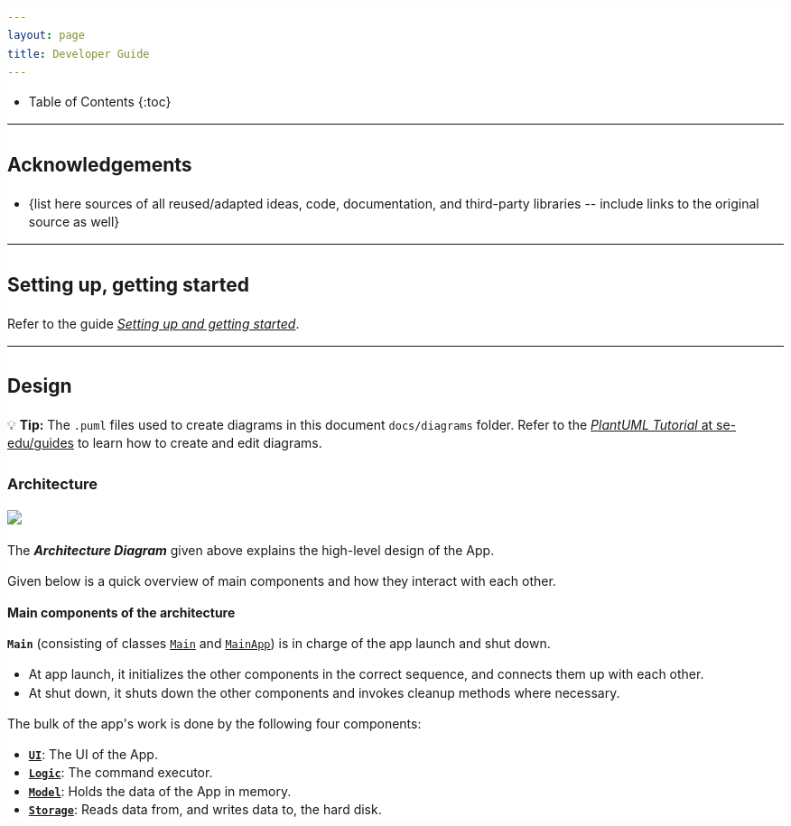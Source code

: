 ```yaml
---
layout: page
title: Developer Guide
---
```

* Table of Contents
{:toc}

--------------------------------------------------------------------------------------------------------------------

## **Acknowledgements**

* {list here sources of all reused/adapted ideas, code, documentation, and third-party libraries -- include links to the original source as well}

--------------------------------------------------------------------------------------------------------------------

## **Setting up, getting started**

Refer to the guide [_Setting up and getting started_](SettingUp.md).

--------------------------------------------------------------------------------------------------------------------

## **Design**

<div markdown="span" class="alert alert-primary">

:bulb: **Tip:** The `.puml` files used to create diagrams in this document `docs/diagrams` folder. Refer to the [_PlantUML Tutorial_ at se-edu/guides](https://se-education.org/guides/tutorials/plantUml.html) to learn how to create and edit diagrams.
</div>

### Architecture

<img src="images/ArchitectureDiagram.png" width="280" />

The ***Architecture Diagram*** given above explains the high-level design of the App.

Given below is a quick overview of main components and how they interact with each other.

**Main components of the architecture**

**`Main`** (consisting of classes [`Main`](https://github.com/AY2425S1-CS2103T-T09-3/tp/blob/master/src/main/java/seedu/address/Main.java) and [`MainApp`](https://github.com/AY2425S1-CS2103T-T09-3/tp/blob/master/src/main/java/seedu/address/MainApp.java)) is in charge of the app launch and shut down.
* At app launch, it initializes the other components in the correct sequence, and connects them up with each other.
* At shut down, it shuts down the other components and invokes cleanup methods where necessary.

The bulk of the app's work is done by the following four components:

* [**`UI`**](#ui-component): The UI of the App.
* [**`Logic`**](#logic-component): The command executor.
* [**`Model`**](#model-component): Holds the data of the App in memory.
* [**`Storage`**](#storage-component): Reads data from, and writes data to, the hard disk.
